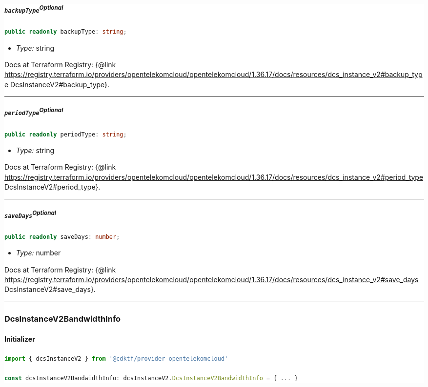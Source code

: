 
##### `backupType`<sup>Optional</sup> <a name="backupType" id="@cdktf/provider-opentelekomcloud.dcsInstanceV2.DcsInstanceV2BackupPolicy.property.backupType"></a>

```typescript
public readonly backupType: string;
```

- *Type:* string

Docs at Terraform Registry: {@link https://registry.terraform.io/providers/opentelekomcloud/opentelekomcloud/1.36.17/docs/resources/dcs_instance_v2#backup_type DcsInstanceV2#backup_type}.

---

##### `periodType`<sup>Optional</sup> <a name="periodType" id="@cdktf/provider-opentelekomcloud.dcsInstanceV2.DcsInstanceV2BackupPolicy.property.periodType"></a>

```typescript
public readonly periodType: string;
```

- *Type:* string

Docs at Terraform Registry: {@link https://registry.terraform.io/providers/opentelekomcloud/opentelekomcloud/1.36.17/docs/resources/dcs_instance_v2#period_type DcsInstanceV2#period_type}.

---

##### `saveDays`<sup>Optional</sup> <a name="saveDays" id="@cdktf/provider-opentelekomcloud.dcsInstanceV2.DcsInstanceV2BackupPolicy.property.saveDays"></a>

```typescript
public readonly saveDays: number;
```

- *Type:* number

Docs at Terraform Registry: {@link https://registry.terraform.io/providers/opentelekomcloud/opentelekomcloud/1.36.17/docs/resources/dcs_instance_v2#save_days DcsInstanceV2#save_days}.

---

### DcsInstanceV2BandwidthInfo <a name="DcsInstanceV2BandwidthInfo" id="@cdktf/provider-opentelekomcloud.dcsInstanceV2.DcsInstanceV2BandwidthInfo"></a>

#### Initializer <a name="Initializer" id="@cdktf/provider-opentelekomcloud.dcsInstanceV2.DcsInstanceV2BandwidthInfo.Initializer"></a>

```typescript
import { dcsInstanceV2 } from '@cdktf/provider-opentelekomcloud'

const dcsInstanceV2BandwidthInfo: dcsInstanceV2.DcsInstanceV2BandwidthInfo = { ... }
```
